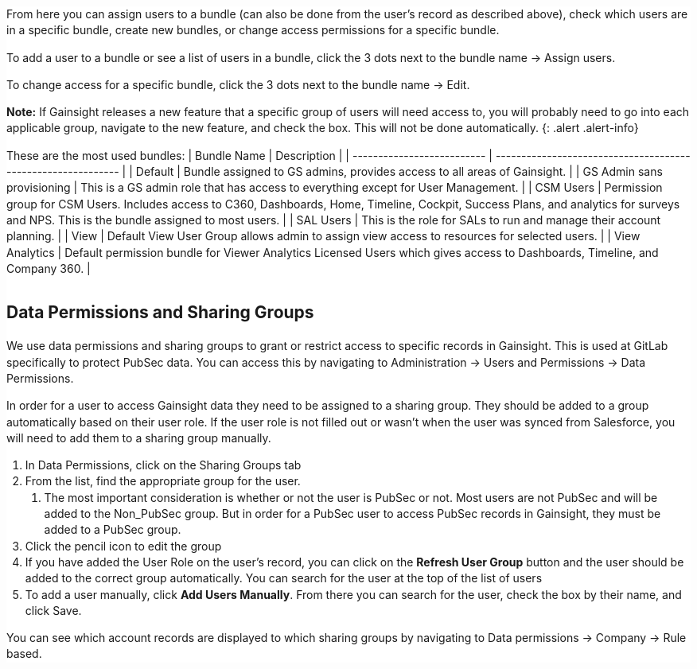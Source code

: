 From here you can assign users to a bundle (can also be done from the user’s record as described above), check which users are in a specific bundle, create new bundles, or change access permissions for a specific bundle.

To add a user to a bundle or see a list of users in a bundle, click the 3 dots next to the bundle name → Assign users.

To change access for a specific bundle, click the 3 dots next to the bundle name → Edit.

**Note:** If Gainsight releases a new feature that a specific group of users will need access to, you will probably need to go into each applicable group, navigate to the new feature, and check the box. This will not be done automatically.
{: .alert .alert-info}

These are the most used bundles:
| Bundle Name                | Description                                                  |
| -------------------------- | ------------------------------------------------------------ |
| Default                    | Bundle assigned to GS admins, provides access to all areas of Gainsight. |
| GS Admin sans provisioning | This is a GS admin role that has access to everything except for User Management. |
| CSM Users                  | Permission group for CSM Users. Includes access to C360, Dashboards, Home, Timeline, Cockpit, Success Plans, and analytics for surveys and NPS. This is the bundle assigned to most users. |
| SAL Users                  | This is the role for SALs to run and manage their account planning. |
| View                       | Default View User Group allows admin to assign view access to resources for selected users. |
| View Analytics             | Default permission bundle for Viewer Analytics Licensed Users which gives access to Dashboards, Timeline, and Company 360. |

## Data Permissions and Sharing Groups
We use data permissions and sharing groups to grant or restrict access to specific records in Gainsight. This is used at GitLab specifically to protect PubSec data. You can access this by navigating to Administration → Users and Permissions → Data Permissions.

In order for a user to access Gainsight data they need to be assigned to a sharing group. They should be added to a group automatically based on their user role. If the user role is not filled out or wasn’t when the user was synced from Salesforce, you will need to add them to a sharing group manually.

1. In Data Permissions, click on the Sharing Groups tab
2. From the list, find the appropriate group for the user. 
    1. The most important consideration is whether or not the user is PubSec or not. Most users are not PubSec and will be added to the Non_PubSec group. But in order for a PubSec user to access PubSec records in Gainsight, they must be added to a PubSec group.
3. Click the pencil icon to edit the group
4. If you have added the User Role on the user’s record, you can click on the ************************************Refresh User Group************************************ button and the user should be added to the correct group automatically. You can search for the user at the top of the list of users
5. To add a user manually, click ******************************Add Users Manually******************************. From there you can search for the user, check the box by their name, and click Save.

You can see which account records are displayed to which sharing groups by navigating to Data permissions → Company → Rule based.
